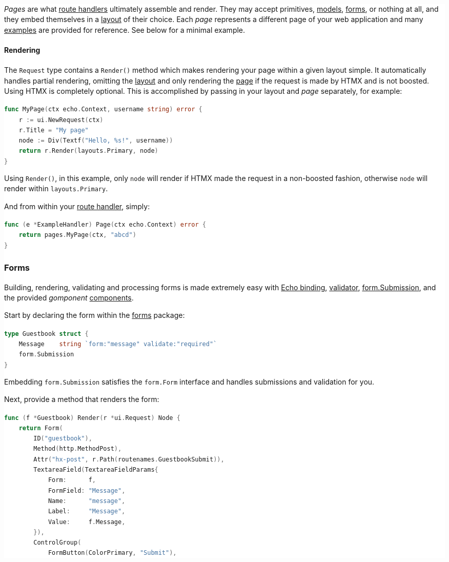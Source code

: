 _Pages_ are what [route handlers](#handlers) ultimately assemble and render. They may accept primitives, [models](#models), [forms](#forms), or nothing at all, and they embed themselves in a [layout](#layouts) of their choice. Each _page_ represents a different page of your web application and many [examples](https://github.com/mikestefanello/pagoda/tree/templates/pkg/ui/pages) are provided for reference. See below for a minimal example.

#### Rendering

The `Request` type contains a `Render()` method which makes rendering your page within a given layout simple. It automatically handles partial rendering, omitting the [layout](#layouts) and only rendering the [page](#pages) if the request is made by HTMX and is not boosted. Using HTMX is completely optional. This is accomplished by passing in your layout and _page_ separately, for example:

```go
func MyPage(ctx echo.Context, username string) error {
    r := ui.NewRequest(ctx)
    r.Title = "My page"
    node := Div(Textf("Hello, %s!", username))
    return r.Render(layouts.Primary, node)
}
```

Using `Render()`, in this example, only `node` will render if HTMX made the request in a non-boosted fashion, otherwise `node` will render within `layouts.Primary`.

And from within your [route handler](#handlers), simply:

```go
func (e *ExampleHandler) Page(ctx echo.Context) error {
    return pages.MyPage(ctx, "abcd")
}
```

### Forms

Building, rendering, validating and processing forms is made extremely easy with [Echo binding](https://echo.labstack.com/guide/binding/), [validator](https://github.com/go-playground/validator), [form.Submission](https://github.com/mikestefanello/pagoda/blob/templates/pkg/form/submission.go), and the provided _gomponent_ [components](#components).

Start by declaring the form within the [forms](https://github.com/mikestefanello/pagoda/tree/templates/pkg/ui/forms) package:

```go
type Guestbook struct {
    Message    string `form:"message" validate:"required"`
    form.Submission
}
```

Embedding `form.Submission` satisfies the `form.Form` interface and handles submissions and validation for you.

Next, provide a method that renders the form:

```go
func (f *Guestbook) Render(r *ui.Request) Node {
    return Form(
        ID("guestbook"),
        Method(http.MethodPost),
        Attr("hx-post", r.Path(routenames.GuestbookSubmit)),
        TextareaField(TextareaFieldParams{
            Form:      f,
            FormField: "Message",
            Name:      "message",
            Label:     "Message",
            Value:     f.Message,
        }),
        ControlGroup(
            FormButton(ColorPrimary, "Submit"),
```
